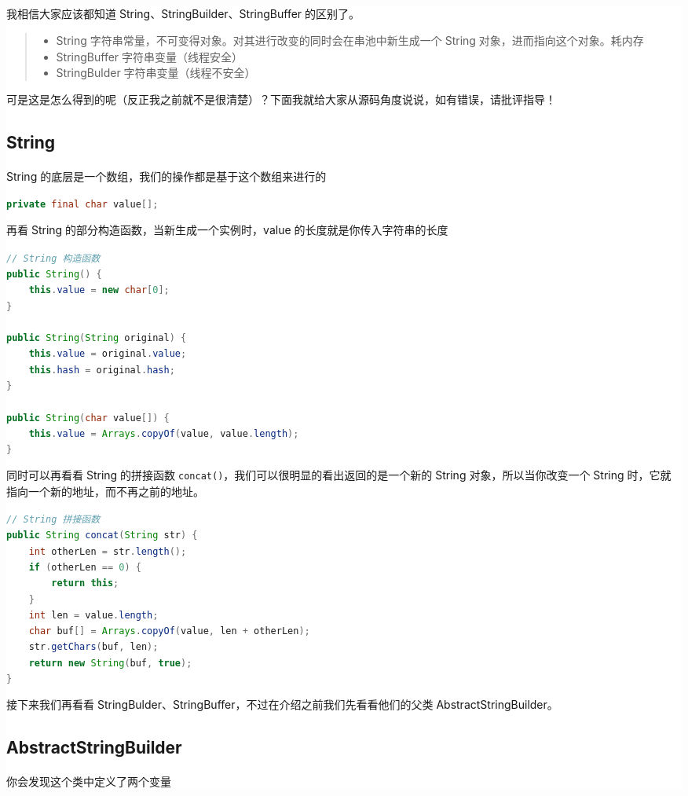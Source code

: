我相信大家应该都知道 String、StringBuilder、StringBuffer 的区别了。

> * String 字符串常量，不可变得对象。对其进行改变的同时会在串池中新生成一个 String 对象，进而指向这个对象。耗内存
> * StringBuffer 字符串变量（线程安全）
> * StringBulder 字符串变量（线程不安全）

可是这是怎么得到的呢（反正我之前就不是很清楚）？下面我就给大家从源码角度说说，如有错误，请批评指导！

## String

String 的底层是一个数组，我们的操作都是基于这个数组来进行的

```java
private final char value[];
```

再看 String 的部分构造函数，当新生成一个实例时，value 的长度就是你传入字符串的长度

```java
// String 构造函数
public String() {
    this.value = new char[0];
}

public String(String original) {
    this.value = original.value;
    this.hash = original.hash;
}

public String(char value[]) {
    this.value = Arrays.copyOf(value, value.length);
}
```

同时可以再看看 String 的拼接函数 `concat()`，我们可以很明显的看出返回的是一个新的 String 对象，所以当你改变一个 String 时，它就指向一个新的地址，而不再之前的地址。

```java
// String 拼接函数
public String concat(String str) {
    int otherLen = str.length();
    if (otherLen == 0) {
        return this;
    }
    int len = value.length;
    char buf[] = Arrays.copyOf(value, len + otherLen);
    str.getChars(buf, len);
    return new String(buf, true);
}
```

接下来我们再看看 StringBulder、StringBuffer，不过在介绍之前我们先看看他们的父类 AbstractStringBuilder。

## AbstractStringBuilder

你会发现这个类中定义了两个变量
